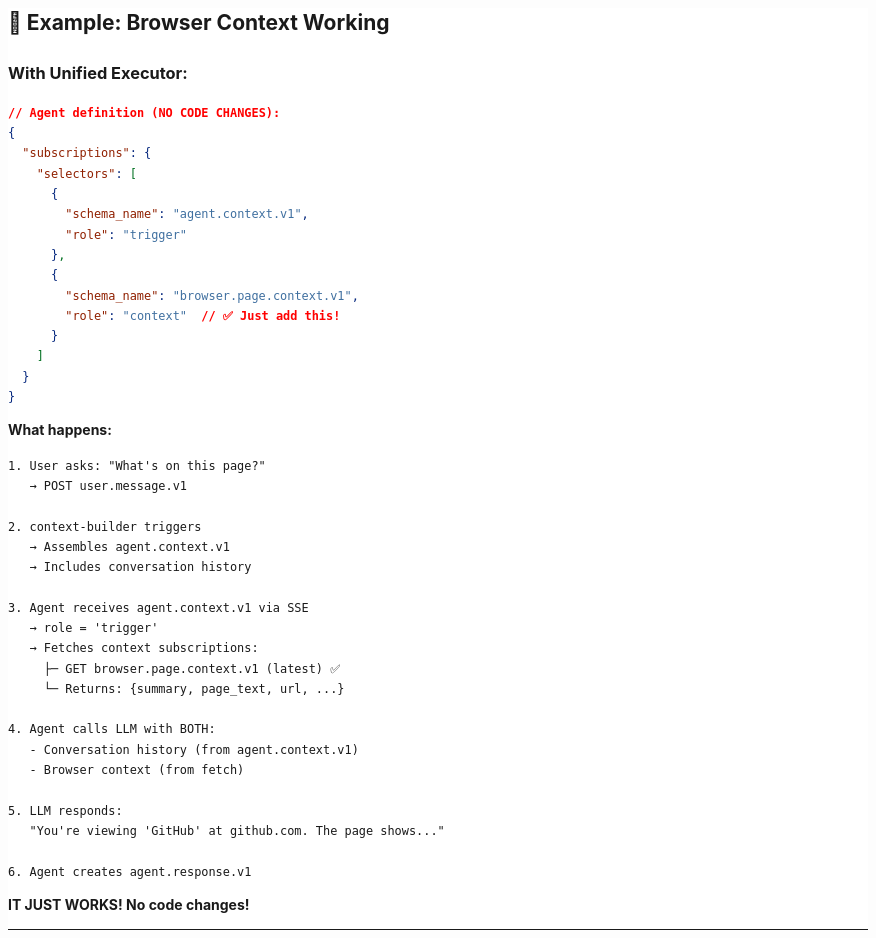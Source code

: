 
## 🔌 Example: Browser Context Working

### **With Unified Executor:**

```json
// Agent definition (NO CODE CHANGES):
{
  "subscriptions": {
    "selectors": [
      {
        "schema_name": "agent.context.v1",
        "role": "trigger"
      },
      {
        "schema_name": "browser.page.context.v1",
        "role": "context"  // ✅ Just add this!
      }
    ]
  }
}
```

**What happens:**

```
1. User asks: "What's on this page?"
   → POST user.message.v1
   
2. context-builder triggers
   → Assembles agent.context.v1
   → Includes conversation history
   
3. Agent receives agent.context.v1 via SSE
   → role = 'trigger'
   → Fetches context subscriptions:
     ├─ GET browser.page.context.v1 (latest) ✅
     └─ Returns: {summary, page_text, url, ...}
   
4. Agent calls LLM with BOTH:
   - Conversation history (from agent.context.v1)
   - Browser context (from fetch)
   
5. LLM responds:
   "You're viewing 'GitHub' at github.com. The page shows..."
   
6. Agent creates agent.response.v1
```

**IT JUST WORKS! No code changes!**

---
